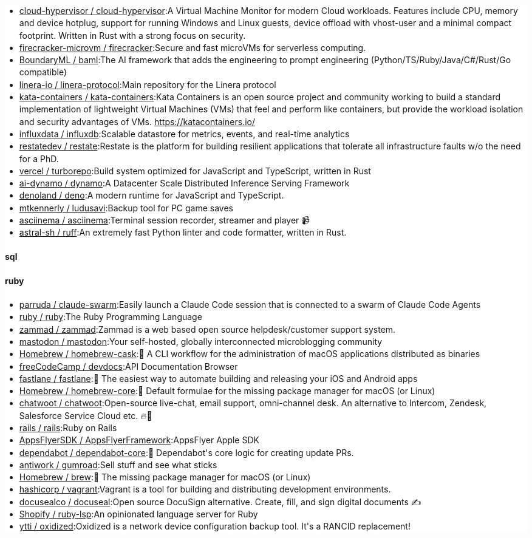 * [cloud-hypervisor / cloud-hypervisor](https://github.com/cloud-hypervisor/cloud-hypervisor):A Virtual Machine Monitor for modern Cloud workloads. Features include CPU, memory and device hotplug, support for running Windows and Linux guests, device offload with vhost-user and a minimal compact footprint. Written in Rust with a strong focus on security.
* [firecracker-microvm / firecracker](https://github.com/firecracker-microvm/firecracker):Secure and fast microVMs for serverless computing.
* [BoundaryML / baml](https://github.com/BoundaryML/baml):The AI framework that adds the engineering to prompt engineering (Python/TS/Ruby/Java/C#/Rust/Go compatible)
* [linera-io / linera-protocol](https://github.com/linera-io/linera-protocol):Main repository for the Linera protocol
* [kata-containers / kata-containers](https://github.com/kata-containers/kata-containers):Kata Containers is an open source project and community working to build a standard implementation of lightweight Virtual Machines (VMs) that feel and perform like containers, but provide the workload isolation and security advantages of VMs. https://katacontainers.io/
* [influxdata / influxdb](https://github.com/influxdata/influxdb):Scalable datastore for metrics, events, and real-time analytics
* [restatedev / restate](https://github.com/restatedev/restate):Restate is the platform for building resilient applications that tolerate all infrastructure faults w/o the need for a PhD.
* [vercel / turborepo](https://github.com/vercel/turborepo):Build system optimized for JavaScript and TypeScript, written in Rust
* [ai-dynamo / dynamo](https://github.com/ai-dynamo/dynamo):A Datacenter Scale Distributed Inference Serving Framework
* [denoland / deno](https://github.com/denoland/deno):A modern runtime for JavaScript and TypeScript.
* [mtkennerly / ludusavi](https://github.com/mtkennerly/ludusavi):Backup tool for PC game saves
* [asciinema / asciinema](https://github.com/asciinema/asciinema):Terminal session recorder, streamer and player 📹
* [astral-sh / ruff](https://github.com/astral-sh/ruff):An extremely fast Python linter and code formatter, written in Rust.

#### sql

#### ruby
* [parruda / claude-swarm](https://github.com/parruda/claude-swarm):Easily launch a Claude Code session that is connected to a swarm of Claude Code Agents
* [ruby / ruby](https://github.com/ruby/ruby):The Ruby Programming Language
* [zammad / zammad](https://github.com/zammad/zammad):Zammad is a web based open source helpdesk/customer support system.
* [mastodon / mastodon](https://github.com/mastodon/mastodon):Your self-hosted, globally interconnected microblogging community
* [Homebrew / homebrew-cask](https://github.com/Homebrew/homebrew-cask):🍻 A CLI workflow for the administration of macOS applications distributed as binaries
* [freeCodeCamp / devdocs](https://github.com/freeCodeCamp/devdocs):API Documentation Browser
* [fastlane / fastlane](https://github.com/fastlane/fastlane):🚀 The easiest way to automate building and releasing your iOS and Android apps
* [Homebrew / homebrew-core](https://github.com/Homebrew/homebrew-core):🍻 Default formulae for the missing package manager for macOS (or Linux)
* [chatwoot / chatwoot](https://github.com/chatwoot/chatwoot):Open-source live-chat, email support, omni-channel desk. An alternative to Intercom, Zendesk, Salesforce Service Cloud etc. 🔥💬
* [rails / rails](https://github.com/rails/rails):Ruby on Rails
* [AppsFlyerSDK / AppsFlyerFramework](https://github.com/AppsFlyerSDK/AppsFlyerFramework):AppsFlyer Apple SDK
* [dependabot / dependabot-core](https://github.com/dependabot/dependabot-core):🤖 Dependabot's core logic for creating update PRs.
* [antiwork / gumroad](https://github.com/antiwork/gumroad):Sell stuff and see what sticks
* [Homebrew / brew](https://github.com/Homebrew/brew):🍺 The missing package manager for macOS (or Linux)
* [hashicorp / vagrant](https://github.com/hashicorp/vagrant):Vagrant is a tool for building and distributing development environments.
* [docusealco / docuseal](https://github.com/docusealco/docuseal):Open source DocuSign alternative. Create, fill, and sign digital documents ✍️
* [Shopify / ruby-lsp](https://github.com/Shopify/ruby-lsp):An opinionated language server for Ruby
* [ytti / oxidized](https://github.com/ytti/oxidized):Oxidized is a network device configuration backup tool. It's a RANCID replacement!